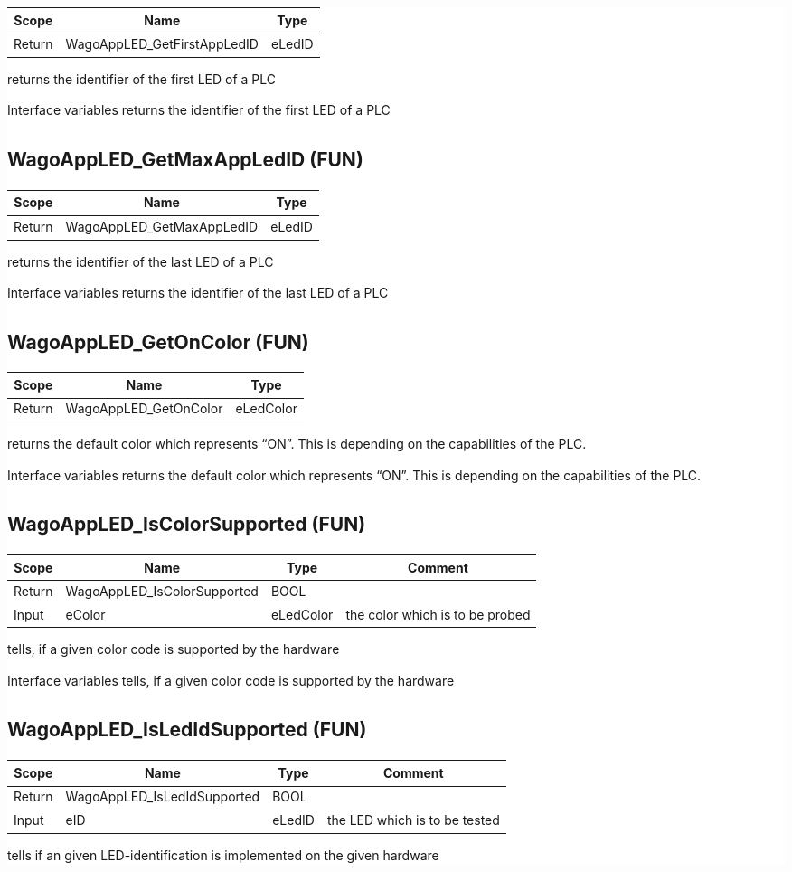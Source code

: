 | Scope | Name | Type |
| --- | --- | --- |
| Return | WagoAppLED_GetFirstAppLedID | eLedID |

returns the identifier of the first LED of a PLC

Interface variables returns the identifier of the first LED of a PLC

## WagoAppLED_GetMaxAppLedID (FUN)


| Scope | Name | Type |
| --- | --- | --- |
| Return | WagoAppLED_GetMaxAppLedID | eLedID |

returns the identifier of the last LED of a PLC

Interface variables returns the identifier of the last LED of a PLC

## WagoAppLED_GetOnColor (FUN)


| Scope | Name | Type |
| --- | --- | --- |
| Return | WagoAppLED_GetOnColor | eLedColor |

returns the default color which represents “ON”. This is depending on the capabilities of the PLC.

Interface variables returns the default color which represents “ON”. This is depending on the capabilities of the PLC.

## WagoAppLED_IsColorSupported (FUN)


| Scope | Name | Type | Comment |
| --- | --- | --- | --- |
| Return | WagoAppLED_IsColorSupported | BOOL |  |
| Input | eColor | eLedColor | the color which is to be probed |

tells, if a given color code is supported by the hardware

Interface variables tells, if a given color code is supported by the hardware

## WagoAppLED_IsLedIdSupported (FUN)


| Scope | Name | Type | Comment |
| --- | --- | --- | --- |
| Return | WagoAppLED_IsLedIdSupported | BOOL |  |
| Input | eID | eLedID | the LED which is to be tested |

tells if an given LED-identification is implemented on the given hardware
